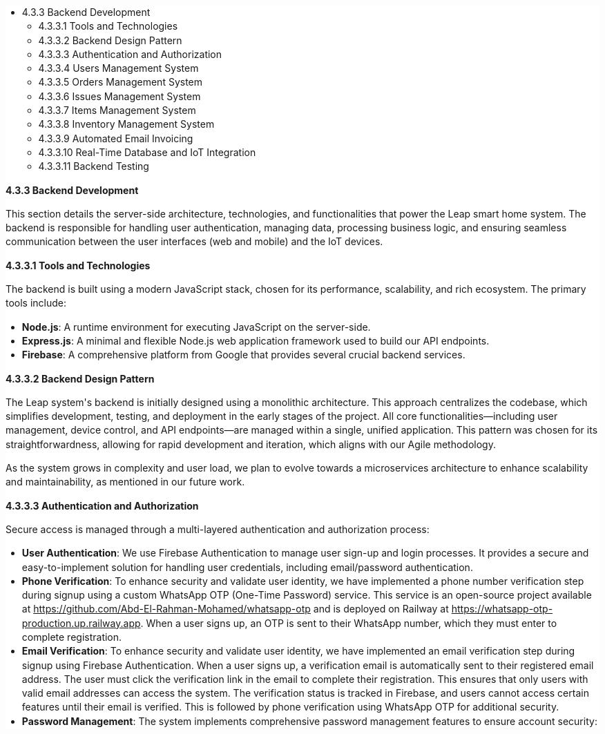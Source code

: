    - 4.3.3 Backend Development
      - 4.3.3.1 Tools and Technologies
      - 4.3.3.2 Backend Design Pattern
      - 4.3.3.3 Authentication and Authorization
      - 4.3.3.4 Users Management System
      - 4.3.3.5 Orders Management System
      - 4.3.3.6 Issues Management System
      - 4.3.3.7 Items Management System
      - 4.3.3.8 Inventory Management System
      - 4.3.3.9 Automated Email Invoicing
      - 4.3.3.10 Real-Time Database and IoT Integration
      - 4.3.3.11 Backend Testing

**4.3.3 Backend Development**

This section details the server-side architecture, technologies, and functionalities that power the Leap smart home system. The backend is responsible for handling user authentication, managing data, processing business logic, and ensuring seamless communication between the user interfaces (web and mobile) and the IoT devices.

**4.3.3.1 Tools and Technologies**

The backend is built using a modern JavaScript stack, chosen for its performance, scalability, and rich ecosystem. The primary tools include:

- **Node.js**: A runtime environment for executing JavaScript on the server-side.
- **Express.js**: A minimal and flexible Node.js web application framework used to build our API endpoints.
- **Firebase**: A comprehensive platform from Google that provides several crucial backend services.

**4.3.3.2 Backend Design Pattern**

The Leap system's backend is initially designed using a monolithic architecture. This approach centralizes the codebase, which simplifies development, testing, and deployment in the early stages of the project. All core functionalities—including user management, device control, and API endpoints—are managed within a single, unified application. This pattern was chosen for its straightforwardness, allowing for rapid development and iteration, which aligns with our Agile methodology.

As the system grows in complexity and user load, we plan to evolve towards a microservices architecture to enhance scalability and maintainability, as mentioned in our future work.

**4.3.3.3 Authentication and Authorization**

Secure access is managed through a multi-layered authentication and authorization process:

- **User Authentication**: We use Firebase Authentication to manage user sign-up and login processes. It provides a secure and easy-to-implement solution for handling user credentials, including email/password authentication.
- **Phone Verification**: To enhance security and validate user identity, we have implemented a phone number verification step during signup using a custom WhatsApp OTP (One-Time Password) service. This service is an open-source project available at https://github.com/Abd-El-Rahman-Mohamed/whatsapp-otp and is deployed on Railway at https://whatsapp-otp-production.up.railway.app. When a user signs up, an OTP is sent to their WhatsApp number, which they must enter to complete registration.
- **Email Verification**: To enhance security and validate user identity, we have implemented an email verification step during signup using Firebase Authentication. When a user signs up, a verification email is automatically sent to their registered email address. The user must click the verification link in the email to complete their registration. This ensures that only users with valid email addresses can access the system. The verification status is tracked in Firebase, and users cannot access certain features until their email is verified. This is followed by phone verification using WhatsApp OTP for additional security.
- **Password Management**: The system implements comprehensive password management features to ensure account security:

